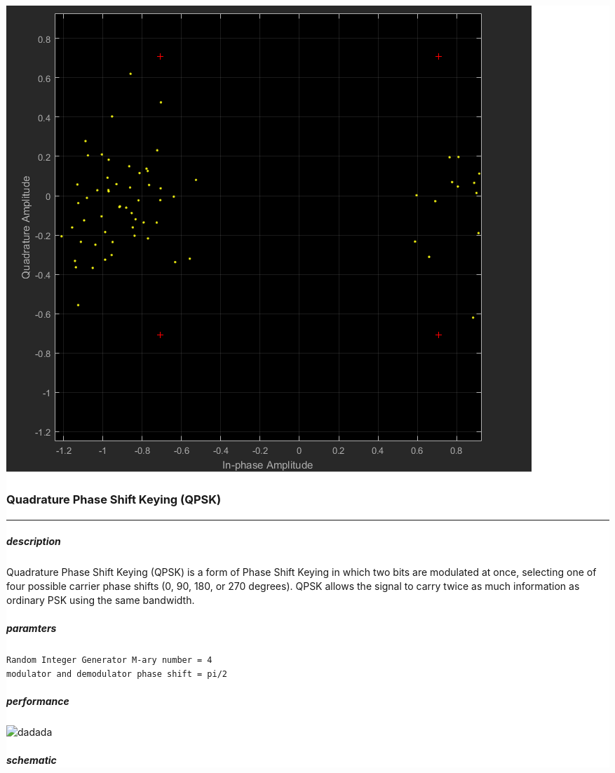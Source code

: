 ![dadada](BPSK/after.png)


### Quadrature Phase Shift Keying (QPSK)
-------
##### description

Quadrature Phase Shift Keying (QPSK) is a form of Phase Shift Keying in which two bits are modulated at once, selecting one of four possible carrier phase shifts (0, 90, 180, or 270 degrees). QPSK allows the signal to carry twice as much information as ordinary PSK using the same bandwidth.
##### paramters
```sh
Random Integer Generator M-ary number = 4
modulator and demodulator phase shift = pi/2
```

##### performance
![dadada](QPSK/BPSK.png)
##### schematic